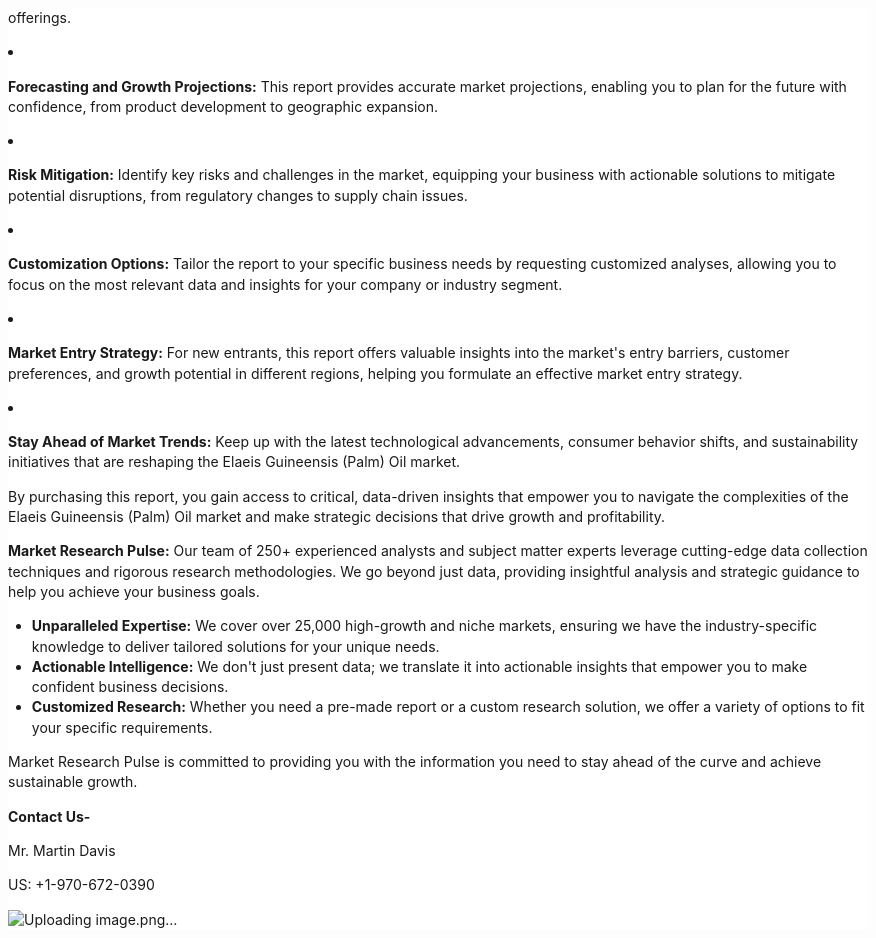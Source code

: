 offerings.</p></li><li><p><strong>Forecasting and Growth Projections:</strong> This report provides accurate market projections, enabling you to plan for the future with confidence, from product development to geographic expansion.</p></li><li><p><strong>Risk Mitigation:</strong> Identify key risks and challenges in the market, equipping your business with actionable solutions to mitigate potential disruptions, from regulatory changes to supply chain issues.</p></li><li><p><strong>Customization Options:</strong> Tailor the report to your specific business needs by requesting customized analyses, allowing you to focus on the most relevant data and insights for your company or industry segment.</p></li><li><p><strong>Market Entry Strategy:</strong> For new entrants, this report offers valuable insights into the market's entry barriers, customer preferences, and growth potential in different regions, helping you formulate an effective market entry strategy.</p></li><li><p><strong>Stay Ahead of Market Trends:</strong> Keep up with the latest technological advancements, consumer behavior shifts, and sustainability initiatives that are reshaping the Elaeis Guineensis (Palm) Oil market.</p></li></ol><p>By purchasing this report, you gain access to critical, data-driven insights that empower you to navigate the complexities of the Elaeis Guineensis (Palm) Oil market and make strategic decisions that drive growth and profitability.</p><p><strong>Market Research Pulse:</strong>&nbsp;Our team of 250+ experienced analysts and subject matter experts leverage cutting-edge data collection techniques and rigorous research methodologies. We go beyond just data, providing insightful analysis and strategic guidance to help you achieve your business goals.</p><ul><li><strong>Unparalleled Expertise:</strong>&nbsp;We cover over 25,000 high-growth and niche markets, ensuring we have the industry-specific knowledge to deliver tailored solutions for your unique needs.</li><li><strong>Actionable Intelligence:</strong>&nbsp;We don't just present data; we translate it into actionable insights that empower you to make confident business decisions.</li><li><strong>Customized Research:</strong>&nbsp;Whether you need a pre-made report or a custom research solution, we offer a variety of options to fit your specific requirements.</li></ul><p>Market Research Pulse is committed to providing you with the information you need to stay ahead of the curve and achieve sustainable growth.</p><p><strong>Contact Us-</strong></p><p>Mr. Martin Davis</p><p>US: +1-970-672-0390</p>
![Uploading image.png…]()
